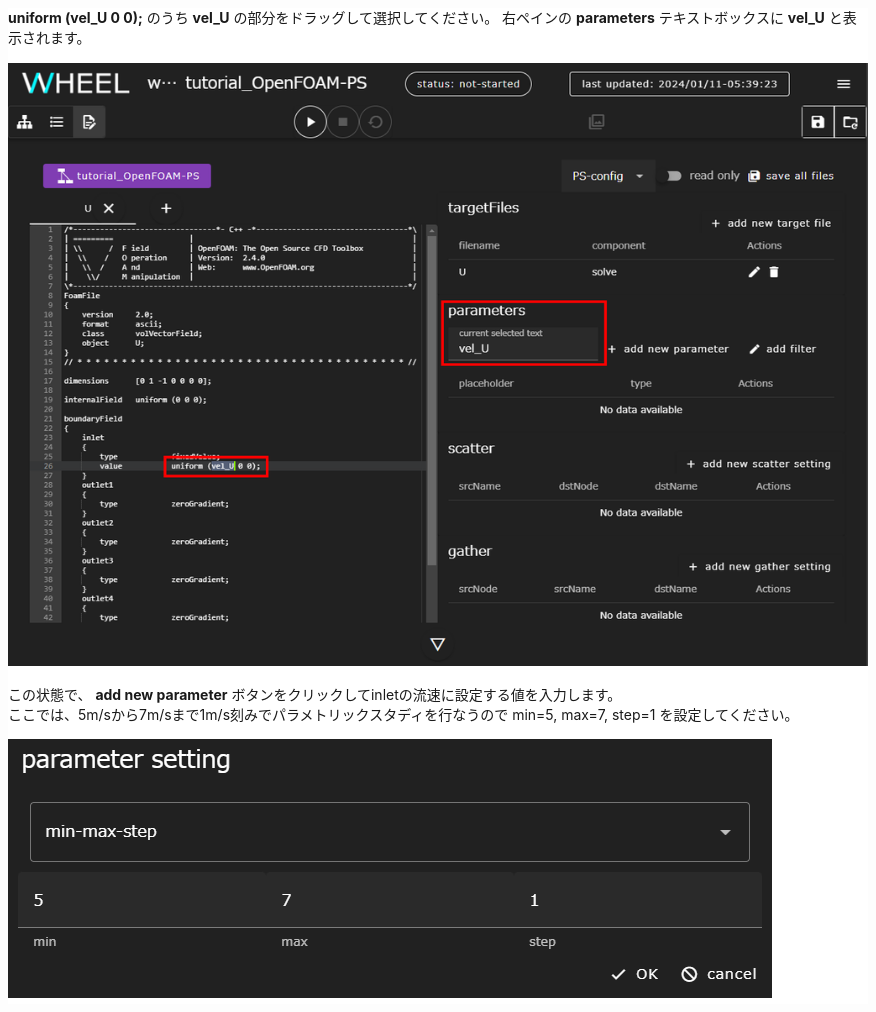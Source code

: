 __uniform (vel_U 0 0);__ のうち __vel_U__ の部分をドラッグして選択してください。
右ペインの __parameters__ テキストボックスに __vel_U__ と表示されます。

![img](./img/PS_param.png "パラメータ置き換え部分の選択")

この状態で、 __add new parameter__ ボタンをクリックしてinletの流速に設定する値を入力します。  
ここでは、5m/sから7m/sまで1m/s刻みでパラメトリックスタディを行なうので
min=5, max=7, step=1 を設定してください。

![img](./img/PS_U_setting.png "パラメータ置き換え部分の選択")

